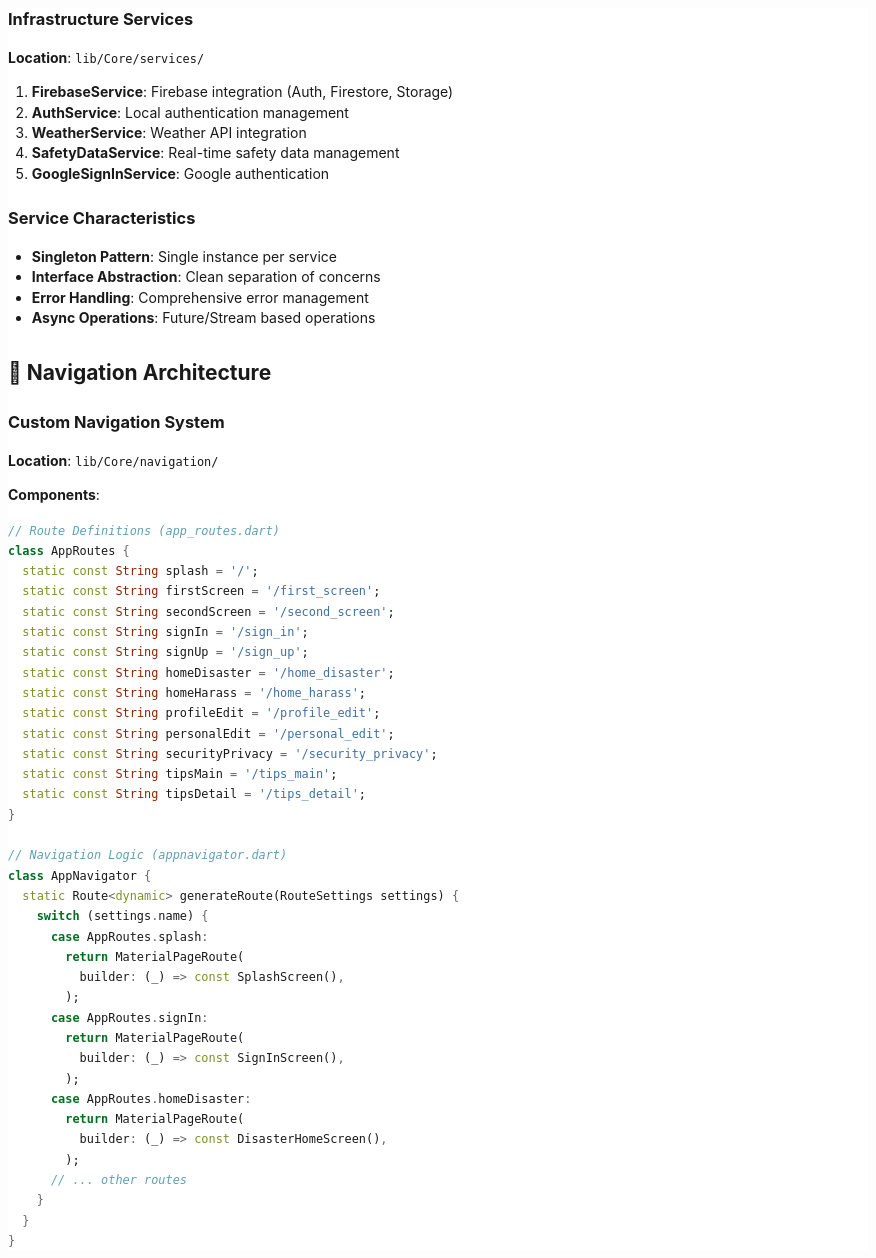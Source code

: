 ### Infrastructure Services
**Location**: `lib/Core/services/`

1. **FirebaseService**: Firebase integration (Auth, Firestore, Storage)
2. **AuthService**: Local authentication management
3. **WeatherService**: Weather API integration
4. **SafetyDataService**: Real-time safety data management
5. **GoogleSignInService**: Google authentication

### Service Characteristics
- **Singleton Pattern**: Single instance per service
- **Interface Abstraction**: Clean separation of concerns
- **Error Handling**: Comprehensive error management
- **Async Operations**: Future/Stream based operations

## 🚦 Navigation Architecture

### Custom Navigation System
**Location**: `lib/Core/navigation/`

**Components**:
```dart
// Route Definitions (app_routes.dart)
class AppRoutes {
  static const String splash = '/';
  static const String firstScreen = '/first_screen';
  static const String secondScreen = '/second_screen';
  static const String signIn = '/sign_in';
  static const String signUp = '/sign_up';
  static const String homeDisaster = '/home_disaster';
  static const String homeHarass = '/home_harass';
  static const String profileEdit = '/profile_edit';
  static const String personalEdit = '/personal_edit';
  static const String securityPrivacy = '/security_privacy';
  static const String tipsMain = '/tips_main';
  static const String tipsDetail = '/tips_detail';
}

// Navigation Logic (appnavigator.dart)
class AppNavigator {
  static Route<dynamic> generateRoute(RouteSettings settings) {
    switch (settings.name) {
      case AppRoutes.splash:
        return MaterialPageRoute(
          builder: (_) => const SplashScreen(),
        );
      case AppRoutes.signIn:
        return MaterialPageRoute(
          builder: (_) => const SignInScreen(),
        );
      case AppRoutes.homeDisaster:
        return MaterialPageRoute(
          builder: (_) => const DisasterHomeScreen(),
        );
      // ... other routes
    }
  }
}
```
